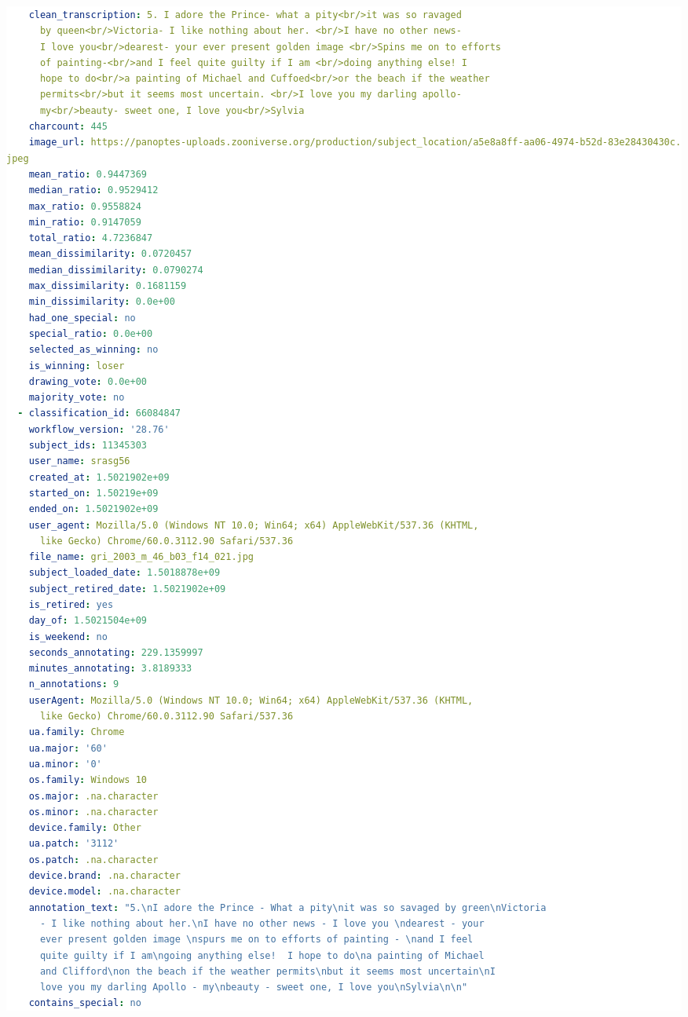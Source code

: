 ```yaml
    clean_transcription: 5. I adore the Prince- what a pity<br/>it was so ravaged
      by queen<br/>Victoria- I like nothing about her. <br/>I have no other news-
      I love you<br/>dearest- your ever present golden image <br/>Spins me on to efforts
      of painting-<br/>and I feel quite guilty if I am <br/>doing anything else! I
      hope to do<br/>a painting of Michael and Cuffoed<br/>or the beach if the weather
      permits<br/>but it seems most uncertain. <br/>I love you my darling apollo-
      my<br/>beauty- sweet one, I love you<br/>Sylvia
    charcount: 445
    image_url: https://panoptes-uploads.zooniverse.org/production/subject_location/a5e8a8ff-aa06-4974-b52d-83e28430430c.jpeg
    mean_ratio: 0.9447369
    median_ratio: 0.9529412
    max_ratio: 0.9558824
    min_ratio: 0.9147059
    total_ratio: 4.7236847
    mean_dissimilarity: 0.0720457
    median_dissimilarity: 0.0790274
    max_dissimilarity: 0.1681159
    min_dissimilarity: 0.0e+00
    had_one_special: no
    special_ratio: 0.0e+00
    selected_as_winning: no
    is_winning: loser
    drawing_vote: 0.0e+00
    majority_vote: no
  - classification_id: 66084847
    workflow_version: '28.76'
    subject_ids: 11345303
    user_name: srasg56
    created_at: 1.5021902e+09
    started_on: 1.50219e+09
    ended_on: 1.5021902e+09
    user_agent: Mozilla/5.0 (Windows NT 10.0; Win64; x64) AppleWebKit/537.36 (KHTML,
      like Gecko) Chrome/60.0.3112.90 Safari/537.36
    file_name: gri_2003_m_46_b03_f14_021.jpg
    subject_loaded_date: 1.5018878e+09
    subject_retired_date: 1.5021902e+09
    is_retired: yes
    day_of: 1.5021504e+09
    is_weekend: no
    seconds_annotating: 229.1359997
    minutes_annotating: 3.8189333
    n_annotations: 9
    userAgent: Mozilla/5.0 (Windows NT 10.0; Win64; x64) AppleWebKit/537.36 (KHTML,
      like Gecko) Chrome/60.0.3112.90 Safari/537.36
    ua.family: Chrome
    ua.major: '60'
    ua.minor: '0'
    os.family: Windows 10
    os.major: .na.character
    os.minor: .na.character
    device.family: Other
    ua.patch: '3112'
    os.patch: .na.character
    device.brand: .na.character
    device.model: .na.character
    annotation_text: "5.\nI adore the Prince - What a pity\nit was so savaged by green\nVictoria
      - I like nothing about her.\nI have no other news - I love you \ndearest - your
      ever present golden image \nspurs me on to efforts of painting - \nand I feel
      quite guilty if I am\ngoing anything else!  I hope to do\na painting of Michael
      and Clifford\non the beach if the weather permits\nbut it seems most uncertain\nI
      love you my darling Apollo - my\nbeauty - sweet one, I love you\nSylvia\n\n"
    contains_special: no
```